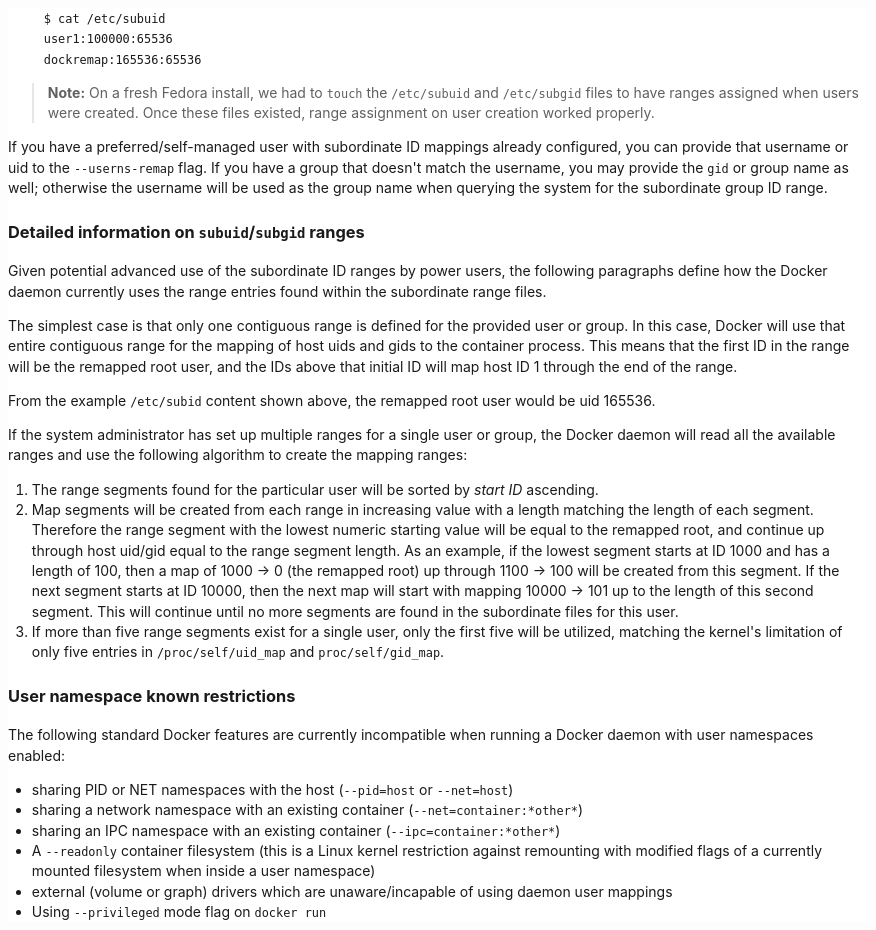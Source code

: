 ```
     $ cat /etc/subuid
     user1:100000:65536
     dockremap:165536:65536
```

> **Note:** On a fresh Fedora install, we had to `touch` the
> `/etc/subuid` and `/etc/subgid` files to have ranges assigned when users
> were created.  Once these files existed, range assignment on user creation
> worked properly.

If you have a preferred/self-managed user with subordinate ID mappings already
configured, you can provide that username or uid to the `--userns-remap` flag.
If you have a group that doesn't match the username, you may provide the `gid`
or group name as well; otherwise the username will be used as the group name
when querying the system for the subordinate group ID range.

### Detailed information on `subuid`/`subgid` ranges

Given potential advanced use of the subordinate ID ranges by power users, the 
following paragraphs define how the Docker daemon currently uses the range entries
found within the subordinate range files.

The simplest case is that only one contiguous range is defined for the
provided user or group. In this case, Docker will use that entire contiguous
range for the mapping of host uids and gids to the container process.  This
means that the first ID in the range will be the remapped root user, and the
IDs above that initial ID will map host ID 1 through the end of the range.

From the example `/etc/subid` content shown above, the remapped root
user would be uid 165536.

If the system administrator has set up multiple ranges for a single user or
group, the Docker daemon will read all the available ranges and use the
following algorithm to create the mapping ranges:

1. The range segments found for the particular user will be sorted by *start ID* ascending.
2. Map segments will be created from each range in increasing value with a length matching the length of each segment. Therefore the range segment with the lowest numeric starting value will be equal to the remapped root, and continue up through host uid/gid equal to the range segment length. As an example, if the lowest segment starts at ID 1000 and has a length of 100, then a map of 1000 -> 0 (the remapped root) up through 1100 -> 100 will be created from this segment. If the next segment starts at ID 10000, then the next map will start with mapping 10000 -> 101 up to the length of this second segment. This will continue until no more segments are found in the subordinate files for this user.
3. If more than five range segments exist for a single user, only the first five will be utilized, matching the kernel's limitation of only five entries in `/proc/self/uid_map` and `proc/self/gid_map`.

### User namespace known restrictions

The following standard Docker features are currently incompatible when
running a Docker daemon with user namespaces enabled:

 - sharing PID or NET namespaces with the host (`--pid=host` or `--net=host`)
 - sharing a network namespace with an existing container (`--net=container:*other*`)
 - sharing an IPC namespace with an existing container (`--ipc=container:*other*`)
 - A `--readonly` container filesystem (this is a Linux kernel restriction against remounting with modified flags of a currently mounted filesystem when inside a user namespace)
 - external (volume or graph) drivers which are unaware/incapable of using daemon user mappings
 - Using `--privileged` mode flag on `docker run`
